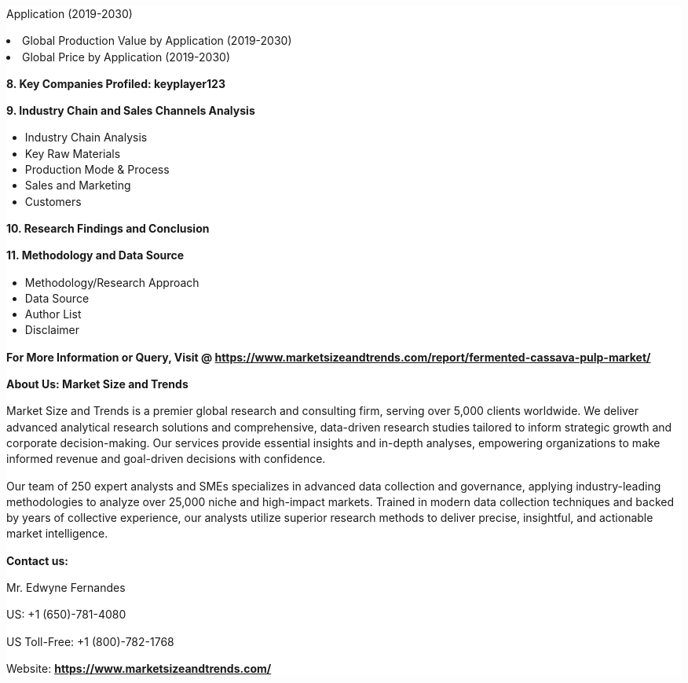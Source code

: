 Application (2019-2030)</li><li>Global Production Value by Application (2019-2030)</li><li>Global Price by Application (2019-2030)</li></ul><p><strong>8. Key Companies Profiled: keyplayer123</strong></p><p><strong>9. Industry Chain and Sales Channels Analysis</strong></p><ul><li>Industry Chain Analysis</li><li>Key Raw Materials</li><li>Production Mode &amp; Process</li><li>Sales and Marketing</li><li>Customers</li></ul><p><strong>10. Research Findings and Conclusion</strong></p><p><strong>11. Methodology and Data Source</strong></p><ul><li>Methodology/Research Approach</li><li>Data Source</li><li>Author List</li><li>Disclaimer</li></ul></p><p><strong>For More Information or Query, Visit @ <a href="https://www.marketsizeandtrends.com/report/fermented-cassava-pulp-market/">https://www.marketsizeandtrends.com/report/fermented-cassava-pulp-market/</a></strong></p><p><strong>About Us: Market Size and Trends</strong></p><p>Market Size and Trends is a premier global research and consulting firm, serving over 5,000 clients worldwide. We deliver advanced analytical research solutions and comprehensive, data-driven research studies tailored to inform strategic growth and corporate decision-making. Our services provide essential insights and in-depth analyses, empowering organizations to make informed revenue and goal-driven decisions with confidence.</p><p>Our team of 250 expert analysts and SMEs specializes in advanced data collection and governance, applying industry-leading methodologies to analyze over 25,000 niche and high-impact markets. Trained in modern data collection techniques and backed by years of collective experience, our analysts utilize superior research methods to deliver precise, insightful, and actionable market intelligence.</p><p><strong>Contact us:</strong></p><p>Mr. Edwyne Fernandes</p><p>US: +1 (650)-781-4080</p><p>US Toll-Free: +1 (800)-782-1768</p><p>Website: <strong><a href="https://www.marketsizeandtrends.com/">https://www.marketsizeandtrends.com/</a></strong></p>
